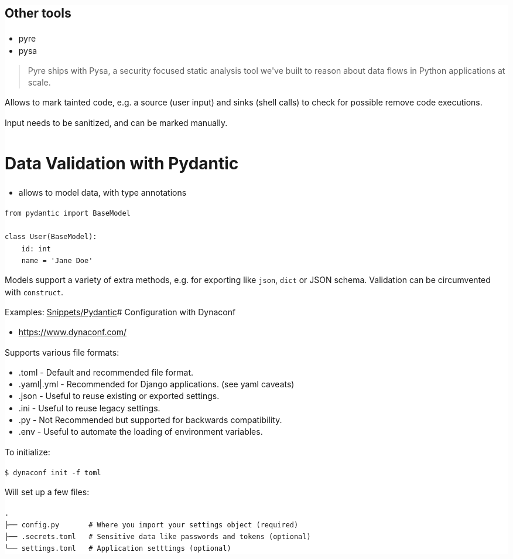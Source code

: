 
## Other tools

* pyre
* pysa

> Pyre ships with Pysa, a security focused static analysis tool we've built to
> reason about data flows in Python applications at scale.

Allows to mark tainted code, e.g. a source (user input) and sinks (shell calls)
to check for possible remove code executions.

Input needs to be sanitized, and can be marked manually.
# Data Validation with Pydantic

* allows to model data, with type annotations

```
from pydantic import BaseModel

class User(BaseModel):
    id: int
    name = 'Jane Doe'
```

Models support a variety of extra methods, e.g. for exporting like `json`,
`dict` or JSON schema. Validation can be circumvented with `construct`.

Examples: [Snippets/Pydantic](Snippets/Pydantic)# Configuration with Dynaconf

* https://www.dynaconf.com/

Supports various file formats:

* .toml - Default and recommended file format.
* .yaml|.yml - Recommended for Django applications. (see yaml caveats)
* .json - Useful to reuse existing or exported settings.
* .ini - Useful to reuse legacy settings.
* .py - Not Recommended but supported for backwards compatibility.
* .env - Useful to automate the loading of environment variables.


To initialize:

```
$ dynaconf init -f toml
```

Will set up a few files:

```
.
├── config.py       # Where you import your settings object (required)
├── .secrets.toml   # Sensitive data like passwords and tokens (optional)
└── settings.toml   # Application setttings (optional)
```


